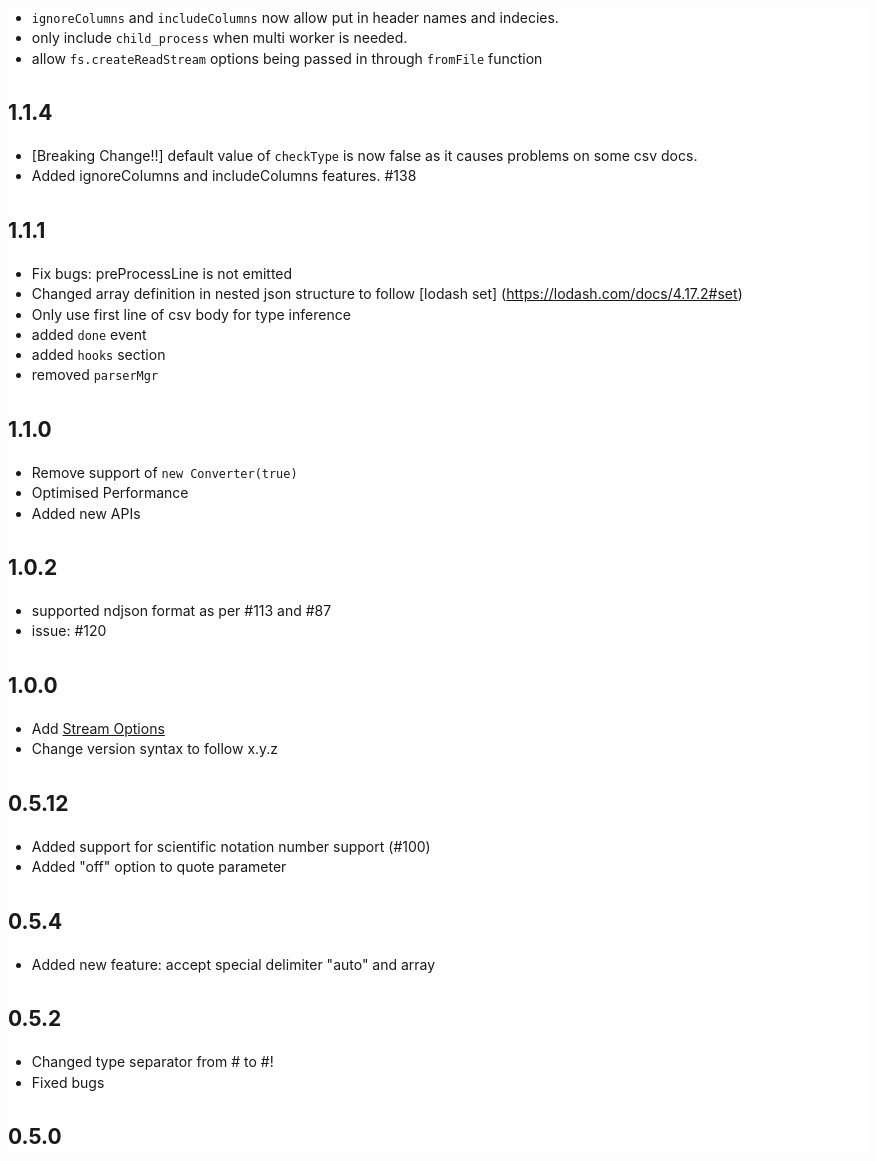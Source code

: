 * `ignoreColumns` and `includeColumns` now allow put in header names and indecies.
* only include `child_process` when multi worker is needed.
* allow `fs.createReadStream` options being passed in through `fromFile` function

## 1.1.4

* [Breaking Change!!] default value of `checkType` is now false as it causes problems on some csv docs.
* Added ignoreColumns and includeColumns features. #138

## 1.1.1

* Fix bugs: preProcessLine is not emitted
* Changed array definition in nested json structure to follow [lodash set] (https://lodash.com/docs/4.17.2#set)
* Only use first line of csv body for type inference
* added `done` event
* added `hooks` section
* removed `parserMgr`

## 1.1.0

* Remove support of `new Converter(true)`
* Optimised Performance
* Added new APIs

## 1.0.2
* supported ndjson format as per #113 and #87
* issue: #120

## 1.0.0
* Add [Stream Options](#stream-options)
* Change version syntax to follow x.y.z

## 0.5.12
* Added support for scientific notation number support (#100)
* Added "off" option to quote parameter

## 0.5.4
* Added new feature: accept special delimiter "auto" and array

## 0.5.2

* Changed type separator from # to #!
* Fixed bugs

## 0.5.0
